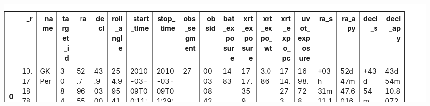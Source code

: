 <div style='width: 95%; max-height: 200px; overflow: scroll;'><style scoped>    .dataframe tbody tr th:only-of-type {        vertical-align: middle;    }    .dataframe tbody tr th {        vertical-align: top;    }    .dataframe thead th {        text-align: right;    }</style><table border="1" class="dataframe">  <thead>    <tr style="text-align: right;">      <th></th>      <th>_r</th>      <th>name</th>      <th>target_id</th>      <th>ra</th>      <th>decl</th>      <th>roll_angle</th>      <th>start_time</th>      <th>stop_time</th>      <th>obs_segment</th>      <th>obsid</th>      <th>bat_exposure</th>      <th>xrt_exposure</th>      <th>xrt_expo_wt</th>      <th>xrt_expo_pc</th>      <th>uvot_exposure</th>      <th>ra_s</th>      <th>ra_apy</th>      <th>decl_s</th>      <th>decl_apy</th>    </tr>  </thead>  <tbody>    <tr>      <th>0</th>      <td>10.171878</td>      <td>GKPer</td>      <td>30842</td>      <td>52.796556</td>      <td>43.903002</td>      <td>254.995416</td>      <td>2010-03-09T00:11:00</td>      <td>2010-03-09T01:29:57</td>      <td>27</td>      <td>00030842027</td>      <td>1483</td>      <td>1717.359</td>      <td>3.086</td>      <td>1714.273</td>      <td>1698.728</td>      <td>+03h 31m 11.17s</td>      <td>52d47m47.6016s</td>      <td>+43d 54m 10.8s</td>      <td>43d54m10.8072s</td>    </tr>    <tr>      <th>1</th>      <td>12.212516</td>      <td>GKPer</td>      <td>30842</td>      <td>52.803476</td>      <td>43.901977</td>      <td>257.760120</td>      <td>2010-03-08T19:18:00</td>      <td>2010-03-08T23:09:41</td>      <td>24</td>      <td>00030842024</td>      <td>2031</td>      <td>1978.567</td>      <td>12.484</td>      <td>1966.083</td>      <td>1958.950</td>      <td>+03h 31m 12.83s</td>      <td>52d48m12.5136s</td>      <td>+43d 54m 7.1s</td>      <td>43d54m07.1172s</td>    </tr>    <tr>      <th>2</th>      <td>15.595530</td>      <td>GKPeroffset1</td>      <td>31653</td>      <td>52.805844</td>      <td>43.905432</td>      <td>239.081804</td>      <td>2010-03-29T21:23:00</td>      <td>2010-03-29T23:53:15</td>      <td>44</td>      <td>00031653044</td>      <td>600</td>      <td>88.973</td>      <td>88.973</td>      <td>0.000</td>      <td>85.682</td>      <td>+03h 31m 13.40s</td>      <td>52d48m21.0384s</td>      <td>+43d 54m 19.6s</td>      <td>43d54m19.5552s</td>    </tr>    <tr>      <th>3</th>      <td>17.510511</td>      <td>GKPeroffset1</td>      <td>31653</td>      <td>52.793651</td>      <td>43.905866</td>      <td>239.071668</td>      <td>2010-03-12T11:49:59</td>      <td>2010-03-12T12:44:19</td>      <td>11</td>      <td>00031653011</td>      <td>301</td>      <td>39.563</td>      <td>1.963</td>      <td>37.600</td>      <td>39.575</td>      <td>+03h 31m 10.48s</td>      <td>52d47m37.1436s</td>      <td>+43d 54m 21.1s</td>      <td>43d54m21.1176s</td>    </tr>    <tr>      <th>4</th>      <td>21.057130</td>      <td>GKPer</td>      <td>30842</td>      <td>52.792533</td>      <td>43.902073</td>      <td>270.123645</td>      <td>2007-01-30T01:37:30</td>      <td>2007-01-30T07:19:01</td>      <td>7</td>      <td>00030842007</td>      <td>1054</td>      <td>986.560</td>      <td>19.631</td>      <td>966.929</td>      <td>986.906</td>      <td>+03h 31m 10.21s</td>      <td>52d47m33.1188s</td>      <td>+43d 54m 7.5s</td>      <td>43d54m07.4628s</td>    </tr>    <tr>      <th>...</th>      <td>...</td>      <td>...</td>      <td>...</td>      <td>...</td>      <td>...</td>      <td>...</td>      <td>...</td>      <td>...</td>      <td>...</td>      <td>...</td>      <td>...</td>      <td>...</td>      <td>...</td>      <td>...</td>      <td>...</td>      <td>...</td>      <td>...</td>      <td>...</td>      <td>...</td>    </tr>    <tr>      <th>140</th>      <td>269.556139</td>      <td>GKPer</td>      <td>30842</td>      <td>52.724707</td>      <td>43.955901</td>      <td>220.787476</td>      <td>2015-04-07T01:17:59</td>      <td>2015-04-07T13:43:55</td>      <td>73</td>      <td>00030842073</td>      <td>1271</td>      <td>1264.049</td>      <td>1264.049</td>      <td>0.000</td>      <td>1256.760</td>      <td>+03h 30m 53.93s</td>      <td>52d43m28.9452s</td>      <td>+43d 57m 21.2s</td>      <td>43d57m21.2436s</td>    </tr>    <tr>      <th>141</th>      <td>281.324633</td>      <td>GKPeroffset1</td>      <td>31653</td>      <td>52.697974</td>      <td>43.930776</td>      <td>238.993264</td>      <td>2010-03-25T13:09:00</td>      <td>2010-03-25T15:44:59</td>      <td>36</td>      <td>00031653036</td>      <td>600</td>      <td>103.897</td>      <td>103.897</td>      <td>0.000</td>      <td>97.012</td>      <td>+03h 30m 47.51s</td>      <td>52d41m52.7064s</td>      <td>+43d 55m 50.8s</td>      <td>43d55m50.7936s</td>    </tr>    <tr>      <th>142</th>      <td>287.191916</td>      <td>GKPer</td>      <td>30842</td>      <td>52.692720</td>      <td>43.923969</td>      <td>245.243652</td>      <td>2015-03-26T19:32:59</td>      <td>2015-03-26T21:07:46</td>      <td>62</td>      <td>00030842062</td>      <td>1227</td>      <td>1220.134</td>      <td>4.095</td>      <td>1216.039</td>      <td>1219.336</td>      <td>+03h 30m 46.25s</td>      <td>52d41m33.792s</td>      <td>+43d 55m 26.3s</td>      <td>43d55m26.2884s</td>    </tr>    <tr>      <th>143</th>      <td>292.861073</td>      <td>GKPer</td>      <td>30842</td>      <td>52.699655</td>      <td>43.941577</td>      <td>249.143502</td>      <td>2015-03-16T13:42:58</td>      <td>2015-03-16T14:36:55</td>      <td>42</td>      <td>00030842042</td>      <td>970</td>      <td>958.988</td>      <td>6.226</td>      <td>952.762</td>      <td>961.740</td>      <td>+03h 30m 47.92s</td>      <td>52d41m58.758s</td>      <td>+43d 56m 29.7s</td>      <td>43d56m29.6772s</td>    </tr>    <tr>      <th>144</th>      <td>299.472390</td>      <td>GKPer</td>      <td>30842</td>      <td>52.792423</td>      <td>43.987303</td>      <td>241.157935</td>